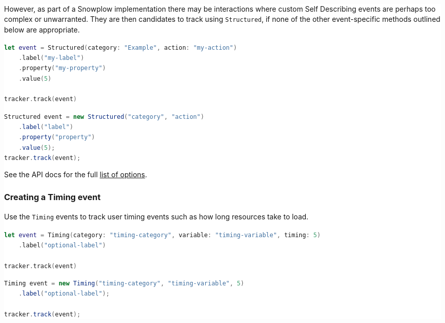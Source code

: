 However, as part of a Snowplow implementation there may be interactions where custom Self Describing events are perhaps too complex or unwarranted. They are then candidates to track using `Structured`, if none of the other event-specific methods outlined below are appropriate.

<Tabs groupId="platform">
  <TabItem value="ios" label="iOS" default>

```swift
let event = Structured(category: "Example", action: "my-action")
    .label("my-label")
    .property("my-property")
    .value(5)

tracker.track(event)
```

  </TabItem>
  <TabItem value="android" label="Android">

```java
Structured event = new Structured("category", "action")
    .label("label")
    .property("property")
    .value(5);
tracker.track(event);
```

  </TabItem>
</Tabs>

See the API docs for the full [list of options](https://docs.snowplow.io/snowplow-android-tracker/classcom_1_1snowplowanalytics_1_1snowplow_1_1event_1_1_structured.html).

### Creating a Timing event

Use the `Timing` events to track user timing events such as how long resources take to load.

<Tabs groupId="platform">
  <TabItem value="ios" label="iOS" default>

```swift
let event = Timing(category: "timing-category", variable: "timing-variable", timing: 5)
    .label("optional-label")       

tracker.track(event)
```

  </TabItem>
  <TabItem value="android" label="Android">

```java
Timing event = new Timing("timing-category", "timing-variable", 5)
    .label("optional-label");

tracker.track(event);
```

  </TabItem>
</Tabs>

